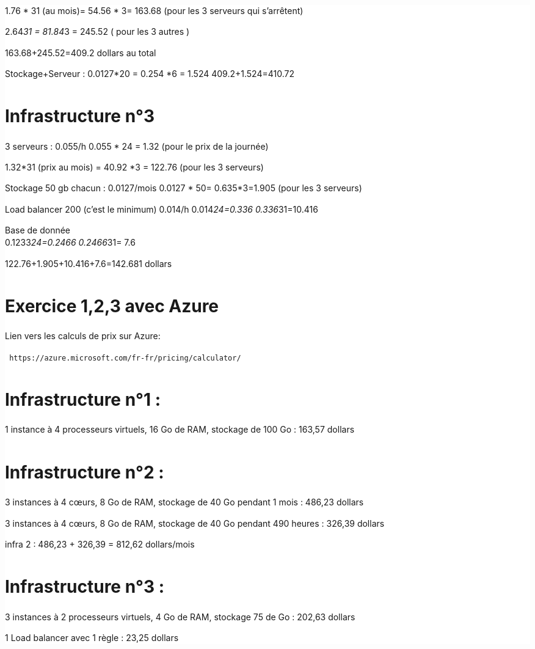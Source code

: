 1.76 * 31 (au mois)= 54.56 * 3= 163.68 (pour les 3 serveurs qui s’arrêtent)

2.64*31 = 81.84*3 = 245.52 ( pour les 3 autres )

163.68+245.52=409.2 dollars au total

Stockage+Serveur :
0.0127*20 = 0.254 *6 = 1.524
409.2+1.524=410.72

# Infrastructure n°3

 3 serveurs : 0.055/h 
0.055 * 24 = 1.32 (pour le prix de la journée)

1.32*31 (prix au mois) = 40.92 *3 = 122.76 (pour les 3 serveurs)

Stockage 50 gb chacun : 0.0127/mois
0.0127 * 50= 0.635*3=1.905 (pour les 3 serveurs)

Load balancer 200 (c’est le minimum) 0.014/h
0.014*24=0.336
0.336*31=10.416

Base de donnée	
0.1233*24=0.2466
0.2466*31= 7.6

122.76+1.905+10.416+7.6=142.681 dollars


# Exercice 1,2,3 avec Azure

Lien vers les calculs de prix sur Azure:

     https://azure.microsoft.com/fr-fr/pricing/calculator/


# Infrastructure n°1 :
1 instance à 4 processeurs virtuels, 16 Go de RAM, stockage de 100 Go : 163,57 dollars
# Infrastructure n°2 :
3 instances à 4 cœurs, 8 Go de RAM, stockage de 40 Go pendant 1 mois : 486,23 dollars

3 instances à 4 cœurs, 8 Go de RAM, stockage de 40 Go pendant 490 heures : 326,39 dollars

infra 2 : 486,23 + 326,39 = 812,62 dollars/mois

# Infrastructure n°3 :

3 instances à 2 processeurs virtuels, 4 Go de RAM, stockage 75 de Go : 202,63 dollars

1 Load balancer avec 1 règle : 23,25 dollars

